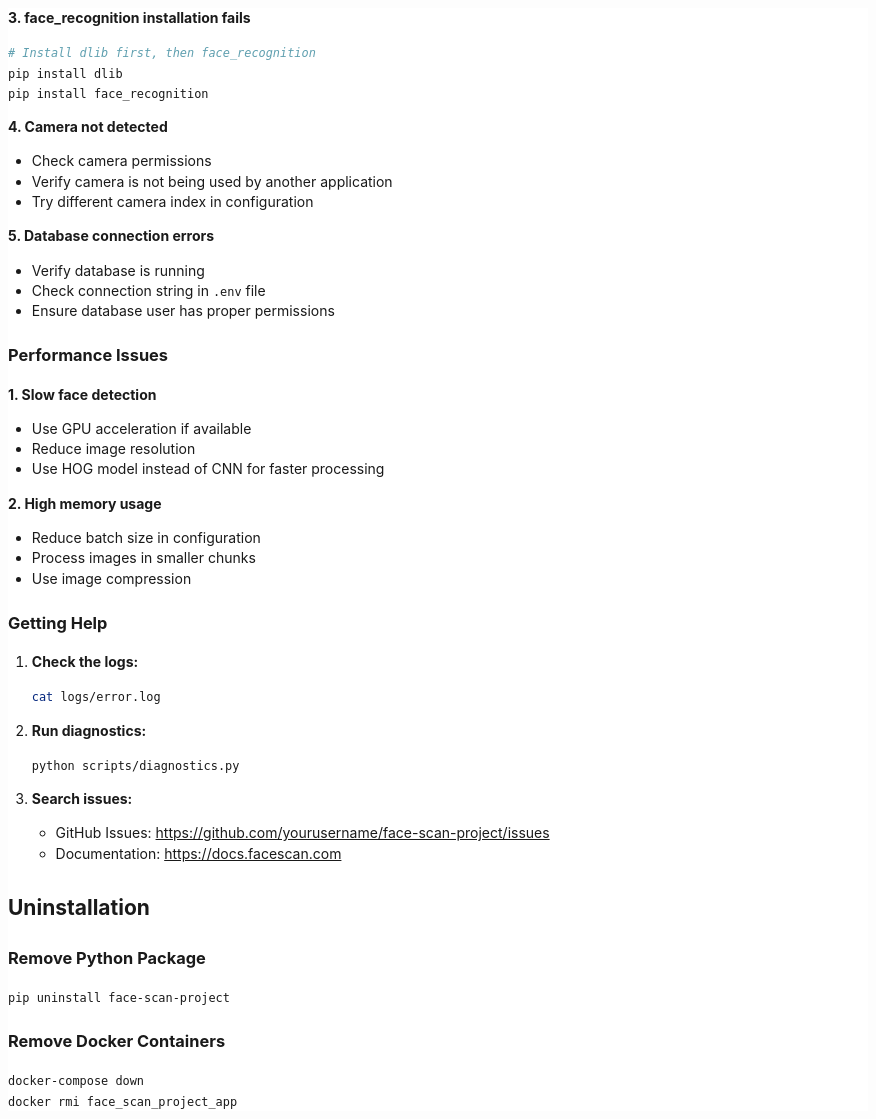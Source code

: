 **3. face_recognition installation fails**
```bash
# Install dlib first, then face_recognition
pip install dlib
pip install face_recognition
```

**4. Camera not detected**
- Check camera permissions
- Verify camera is not being used by another application
- Try different camera index in configuration

**5. Database connection errors**
- Verify database is running
- Check connection string in `.env` file
- Ensure database user has proper permissions

### Performance Issues

**1. Slow face detection**
- Use GPU acceleration if available
- Reduce image resolution
- Use HOG model instead of CNN for faster processing

**2. High memory usage**
- Reduce batch size in configuration
- Process images in smaller chunks
- Use image compression

### Getting Help

1. **Check the logs:**
   ```bash
   cat logs/error.log
   ```

2. **Run diagnostics:**
   ```bash
   python scripts/diagnostics.py
   ```

3. **Search issues:**
   - GitHub Issues: https://github.com/yourusername/face-scan-project/issues
   - Documentation: https://docs.facescan.com

## Uninstallation

### Remove Python Package
```bash
pip uninstall face-scan-project
```

### Remove Docker Containers
```bash
docker-compose down
docker rmi face_scan_project_app
```
